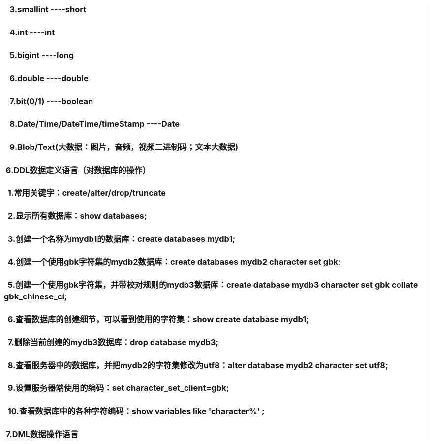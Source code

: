 </h3>
<h3 class="topic">
<a name="4e2cbmtesmtd7rup2vokgkjpdl">&nbsp;&nbsp;&nbsp;3.smallint ----short</a>
</h3>
<h3 class="topic">
<a name="2j147gq1mmp1ci07gaf5osnag7">&nbsp;&nbsp;&nbsp;4.int ----int</a>
</h3>
<h3 class="topic">
<a name="6gjisl7hla93rfbascipssjfm1">&nbsp;&nbsp;&nbsp;5.bigint ----long</a>
</h3>
<h3 class="topic">
<a name="6picnlattt0gijc04i2baanbf7">&nbsp;&nbsp;&nbsp;6.double ----double</a>
</h3>
<h3 class="topic">
<a name="3ocjaj9fskmuq38pta1b3rbh17">&nbsp;&nbsp;&nbsp;7.bit(0/1) ----boolean</a>
</h3>
<h3 class="topic">
<a name="00vdg0ntv32vksl3f68lem35lk">&nbsp;&nbsp;&nbsp;8.Date/Time/DateTime/timeStamp ----Date</a>
</h3>
<h3 class="topic">
<a name="5u9vhmjmtfmn2tmkskh0q3gpdb">&nbsp;&nbsp;&nbsp;9.Blob/Text(大数据：图片，音频，视频二进制码；文本大数据)</a>
</h3>
<h3 class="topic">
<a name="0cl31dtchlpmcs200vhgr2il2t">&nbsp;6.DDL数据定义语言（对数据库的操作）</a>
</h3>
<h3 class="topic">
<a name="5p2m762ebd2d5f0adumumkcouc">&nbsp;&nbsp;1.常用关键字：create/alter/drop/truncate</a>
</h3>
<h3 class="topic">
<a name="266ji1fsash8jfcprj3dbj9pun">&nbsp;&nbsp;2.显示所有数据库：show databases;</a>
</h3>
<h3 class="topic">
<a name="1tekapd2amrvl7f032u6re08rb">&nbsp;&nbsp;3.创建一个名称为mydb1的数据库：create databases mydb1;</a>
</h3>
<h3 class="topic">
<a name="6991nnkpc8inhs0hkpqvdm1kr5">&nbsp;&nbsp;4.创建一个使用gbk字符集的mydb2数据库：create databases mydb2 character set gbk;</a>
</h3>
<h3 class="topic">
<a name="51eakbo62h09ieegojuuhovvtt">&nbsp;&nbsp;5.创建一个使用gbk字符集，并带校对规则的mydb3数据库：create database mydb3 character set gbk collate gbk_chinese_ci;</a>
</h3>
<h3 class="topic">
<a name="18qbq3i1m1sf4bvn6hlunpgkqt">&nbsp;&nbsp;6.查看数据库的创建细节，可以看到使用的字符集：show create database mydb1;</a>
</h3>
<h3 class="topic">
<a name="3k9rokgi1abt7i32ik9ce49vjf">&nbsp;&nbsp;7.删除当前创建的mydb3数据库：drop database mydb3;</a>
</h3>
<h3 class="topic">
<a name="6k73t9qa1sstik61ft1kt9qoge">&nbsp;&nbsp;8.查看服务器中的数据库，并把mydb2的字符集修改为utf8：alter database mydb2 character set utf8;</a>
</h3>
<h3 class="topic">
<a name="7mjqfksg4j3bl0q8iopd4n0noa">&nbsp;&nbsp;9.设置服务器端使用的编码：set character_set_client=gbk;</a>
</h3>
<h3 class="topic">
<a name="59m0u2ajpiog6qcadgvd5vfu51">&nbsp;&nbsp;10.查看数据库中的各种字符编码：show variables like 'character%' ;</a>
</h3>
<h3 class="topic">
<a name="0u8vo5sju922n9n870aho7pit3">&nbsp;7.DML数据操作语言</a>
</h3>
<h3 class="topic">